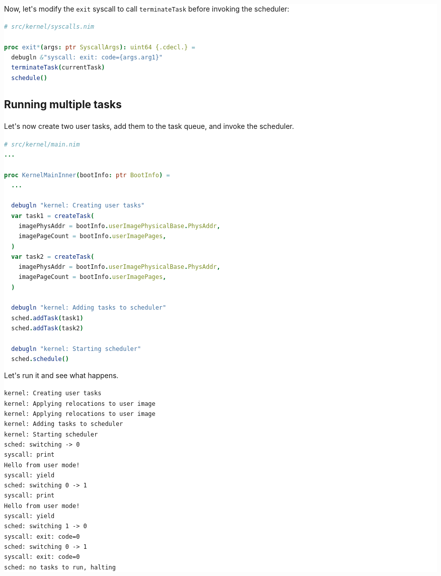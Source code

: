 Now, let's modify the `exit` syscall to call `terminateTask` before invoking the
scheduler:

```nim
# src/kernel/syscalls.nim

proc exit*(args: ptr SyscallArgs): uint64 {.cdecl.} =
  debugln &"syscall: exit: code={args.arg1}"
  terminateTask(currentTask)
  schedule()
```

## Running multiple tasks

Let's now create two user tasks, add them to the task queue, and invoke the scheduler.

```nim
# src/kernel/main.nim
...

proc KernelMainInner(bootInfo: ptr BootInfo) =
  ...

  debugln "kernel: Creating user tasks"
  var task1 = createTask(
    imagePhysAddr = bootInfo.userImagePhysicalBase.PhysAddr,
    imagePageCount = bootInfo.userImagePages,
  )
  var task2 = createTask(
    imagePhysAddr = bootInfo.userImagePhysicalBase.PhysAddr,
    imagePageCount = bootInfo.userImagePages,
  )

  debugln "kernel: Adding tasks to scheduler"
  sched.addTask(task1)
  sched.addTask(task2)

  debugln "kernel: Starting scheduler"
  sched.schedule()
```

Let's run it and see what happens.

```sh-session
kernel: Creating user tasks
kernel: Applying relocations to user image
kernel: Applying relocations to user image
kernel: Adding tasks to scheduler
kernel: Starting scheduler
sched: switching -> 0
syscall: print
Hello from user mode!
syscall: yield
sched: switching 0 -> 1
syscall: print
Hello from user mode!
syscall: yield
sched: switching 1 -> 0
syscall: exit: code=0
sched: switching 0 -> 1
syscall: exit: code=0
sched: no tasks to run, halting
```
